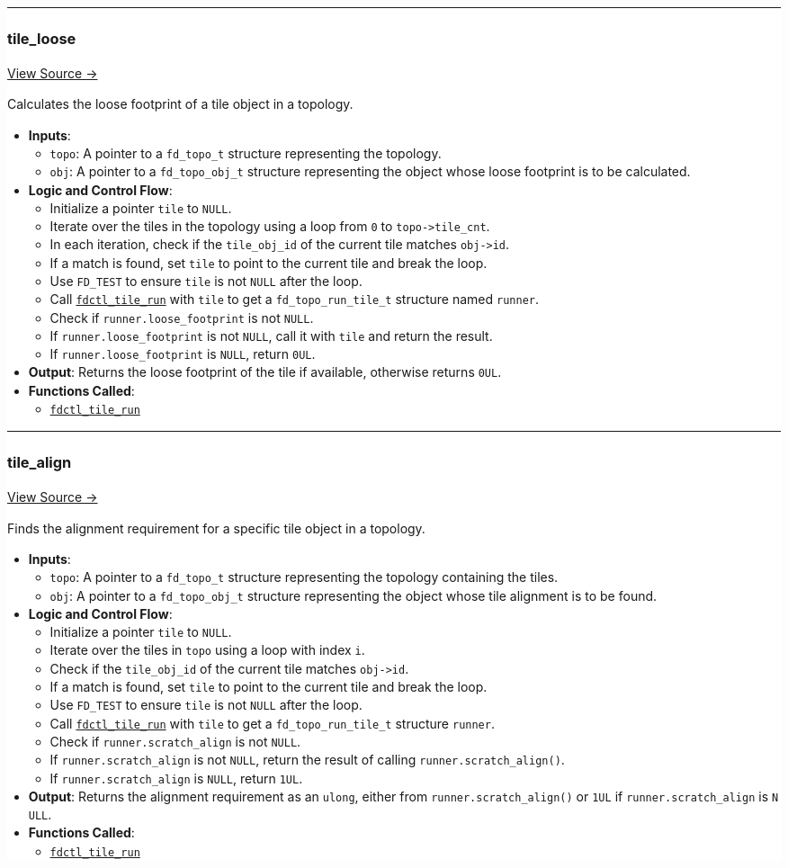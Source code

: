 
---
### tile\_loose
[View Source →](<../../../../../src/app/shared/fd_obj_callbacks.c#L274>)

Calculates the loose footprint of a tile object in a topology.
- **Inputs**:
    - `topo`: A pointer to a `fd_topo_t` structure representing the topology.
    - `obj`: A pointer to a `fd_topo_obj_t` structure representing the object whose loose footprint is to be calculated.
- **Logic and Control Flow**:
    - Initialize a pointer `tile` to `NULL`.
    - Iterate over the tiles in the topology using a loop from `0` to `topo->tile_cnt`.
    - In each iteration, check if the `tile_obj_id` of the current tile matches `obj->id`.
    - If a match is found, set `tile` to point to the current tile and break the loop.
    - Use `FD_TEST` to ensure `tile` is not `NULL` after the loop.
    - Call [`fdctl_tile_run`](<boot/fd_boot.c.md#fdctl_tile_run>) with `tile` to get a `fd_topo_run_tile_t` structure named `runner`.
    - Check if `runner.loose_footprint` is not `NULL`.
    - If `runner.loose_footprint` is not `NULL`, call it with `tile` and return the result.
    - If `runner.loose_footprint` is `NULL`, return `0UL`.
- **Output**: Returns the loose footprint of the tile if available, otherwise returns `0UL`.
- **Functions Called**:
    - [`fdctl_tile_run`](<boot/fd_boot.c.md#fdctl_tile_run>)


---
### tile\_align
[View Source →](<../../../../../src/app/shared/fd_obj_callbacks.c#L291>)

Finds the alignment requirement for a specific tile object in a topology.
- **Inputs**:
    - `topo`: A pointer to a `fd_topo_t` structure representing the topology containing the tiles.
    - `obj`: A pointer to a `fd_topo_obj_t` structure representing the object whose tile alignment is to be found.
- **Logic and Control Flow**:
    - Initialize a pointer `tile` to `NULL`.
    - Iterate over the tiles in `topo` using a loop with index `i`.
    - Check if the `tile_obj_id` of the current tile matches `obj->id`.
    - If a match is found, set `tile` to point to the current tile and break the loop.
    - Use `FD_TEST` to ensure `tile` is not `NULL` after the loop.
    - Call [`fdctl_tile_run`](<boot/fd_boot.c.md#fdctl_tile_run>) with `tile` to get a `fd_topo_run_tile_t` structure `runner`.
    - Check if `runner.scratch_align` is not `NULL`.
    - If `runner.scratch_align` is not `NULL`, return the result of calling `runner.scratch_align()`.
    - If `runner.scratch_align` is `NULL`, return `1UL`.
- **Output**: Returns the alignment requirement as an `ulong`, either from `runner.scratch_align()` or `1UL` if `runner.scratch_align` is `NULL`.
- **Functions Called**:
    - [`fdctl_tile_run`](<boot/fd_boot.c.md#fdctl_tile_run>)

